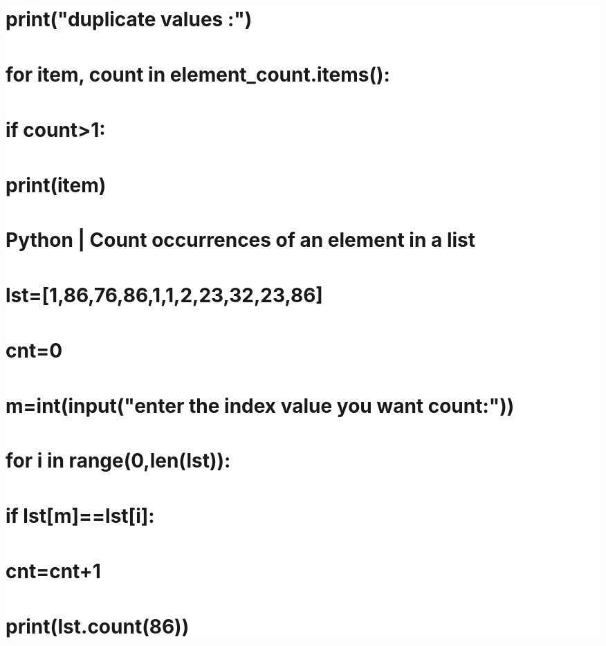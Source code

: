 # print("duplicate values :")
# for item, count in element_count.items():
#     if count>1:
#         print(item)

# Python | Count occurrences of an element in a list
# lst=[1,86,76,86,1,1,2,23,32,23,86]
# cnt=0
# m=int(input("enter the index value you want count:"))
# for i in range(0,len(lst)):
#     if lst[m]==lst[i]:
#         cnt=cnt+1
# print(lst.count(86))
